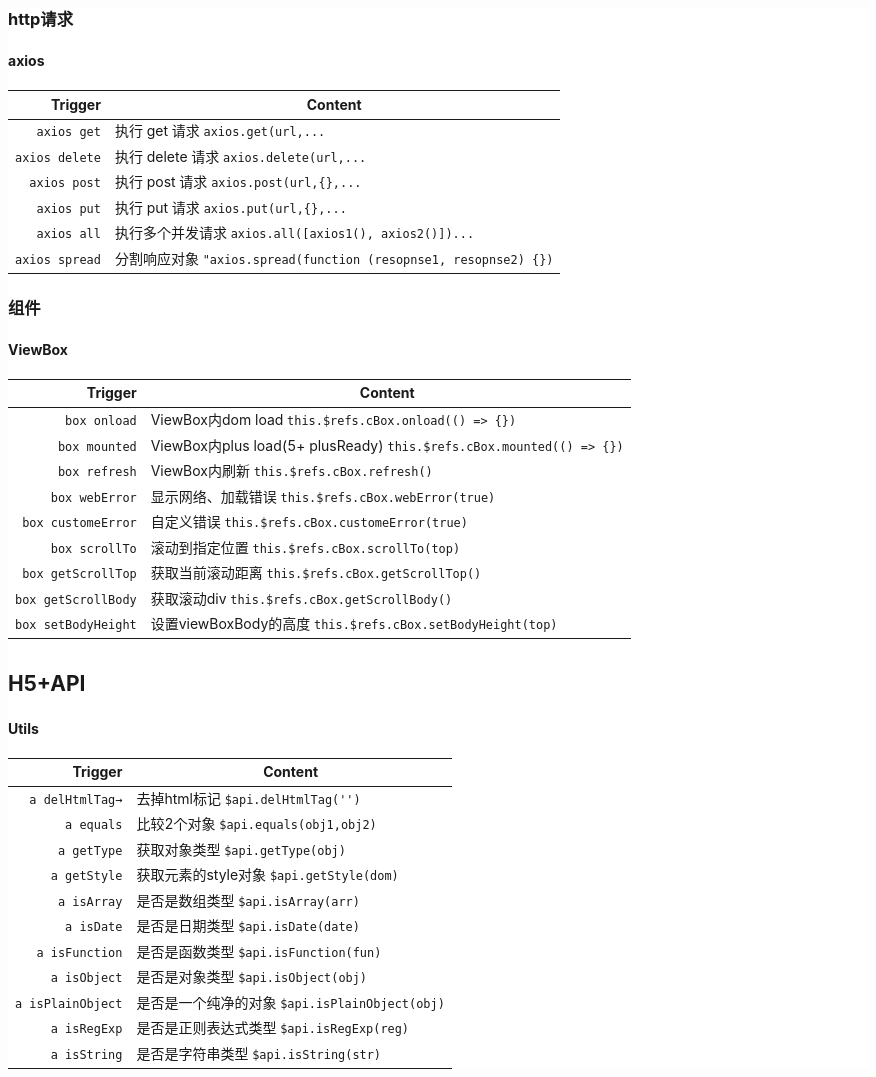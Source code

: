 ### http请求
#### axios
| Trigger  | Content |
| -------: | ------- |
| `axios get`   | 执行 get 请求 `axios.get(url,...`|
| `axios delete`   | 执行 delete 请求 `axios.delete(url,...`|
| `axios post`   | 执行 post 请求 `axios.post(url,{},...`|
| `axios put`   | 执行 put 请求 `axios.put(url,{},...`|
| `axios all`   | 执行多个并发请求 `axios.all([axios1(), axios2()])...`|
| `axios spread`   | 分割响应对象 `"axios.spread(function (resopnse1, resopnse2) {})`|


### 组件
#### ViewBox
| Trigger  | Content |
| -------: | ------- |
| `box onload`   | ViewBox内dom load `this.$refs.cBox.onload(() => {})`|
| `box mounted`   | ViewBox内plus load(5+ plusReady) `this.$refs.cBox.mounted(() => {})`|
| `box refresh`   | ViewBox内刷新 `this.$refs.cBox.refresh()`|
| `box webError`   | 显示网络、加载错误 `this.$refs.cBox.webError(true)`|
| `box customeError`   | 自定义错误 `this.$refs.cBox.customeError(true)`|
| `box scrollTo`   | 滚动到指定位置 `this.$refs.cBox.scrollTo(top)`|
| `box getScrollTop`   | 获取当前滚动距离 `this.$refs.cBox.getScrollTop()`|
| `box getScrollBody`   | 获取滚动div `this.$refs.cBox.getScrollBody()`|
| `box setBodyHeight`   | 设置viewBoxBody的高度 `this.$refs.cBox.setBodyHeight(top)`|



## H5+API
#### Utils
| Trigger  | Content |
| -------: | ------- |
| `a delHtmlTag→`   | 去掉html标记 `$api.delHtmlTag('')`|
| `a equals`   | 比较2个对象 `$api.equals(obj1,obj2)`|
| `a getType`   | 获取对象类型 `$api.getType(obj)`|
| `a getStyle`   | 获取元素的style对象 `$api.getStyle(dom)`|
| `a isArray`   | 是否是数组类型 `$api.isArray(arr)`|
| `a isDate`   | 是否是日期类型 `$api.isDate(date)`|
| `a isFunction`   | 是否是函数类型 `$api.isFunction(fun)`|
| `a isObject`   | 是否是对象类型 `$api.isObject(obj)`|
| `a isPlainObject`   | 是否是一个纯净的对象 `$api.isPlainObject(obj)`|
| `a isRegExp`   | 是否是正则表达式类型 `$api.isRegExp(reg)`|
| `a isString`   | 是否是字符串类型 `$api.isString(str)`|